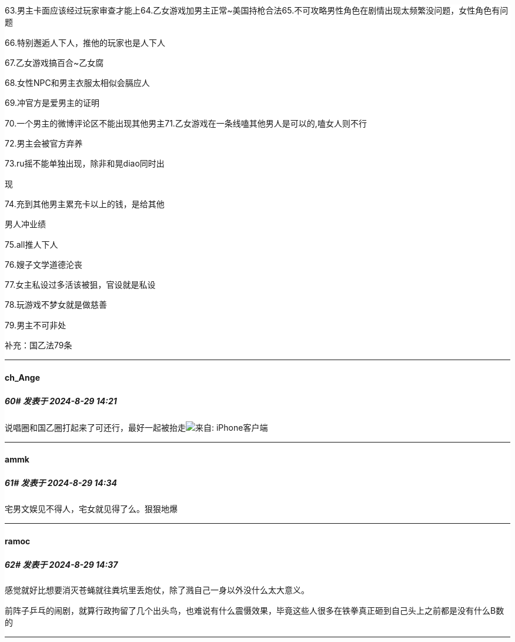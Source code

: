 63.男主卡面应该经过玩家审查才能上64.乙女游戏加男主正常~美国持枪合法65.不可攻略男性角色在剧情出现太频繁没问题，女性角色有问题

66.特别邂逅人下人，推他的玩家也是人下人

67.乙女游戏搞百合~乙女腐

68.女性NPC和男主衣服太相似会膈应人

69.冲官方是爱男主的证明

70.一个男主的微博评论区不能出现其他男主71.乙女游戏在一条线嗑其他男人是可以的,嗑女人则不行

72.男主会被官方弃养

73.ru摇不能单独出现，除非和晃diao同时出

现

74.充到其他男主累充卡以上的钱，是给其他

男人冲业绩

75.all推人下人

76.嫂子文学道德沦丧

77.女主私设过多活该被狙，官设就是私设

78.玩游戏不梦女就是做慈善

79.男主不可非处

补充：国乙法79条


*****

####  ch_Ange  
##### 60#       发表于 2024-8-29 14:21

说唱圈和国乙圈打起来了可还行，最好一起被抬走<img src="https://static.saraba1st.com/image/smiley/face2017/067.png" referrerpolicy="no-referrer">来自: iPhone客户端


*****

####  ammk  
##### 61#       发表于 2024-8-29 14:34

宅男文娱见不得人，宅女就见得了么。狠狠地爆

*****

####  ramoc  
##### 62#       发表于 2024-8-29 14:37

感觉就好比想要消灭苍蝇就往粪坑里丢炮仗，除了溅自己一身以外没什么太大意义。

前阵子乒乓的闹剧，就算行政拘留了几个出头鸟，也难说有什么震慑效果，毕竟这些人很多在铁拳真正砸到自己头上之前都是没有什么B数的

*****
